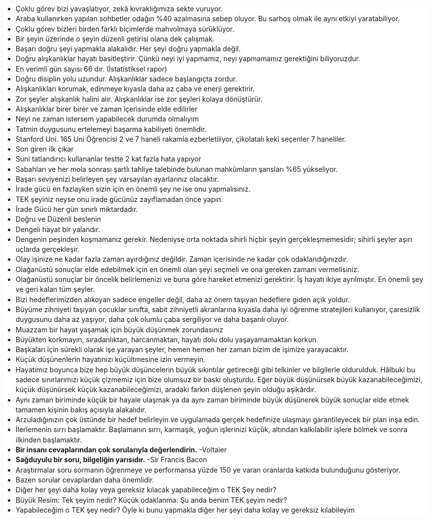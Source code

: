 - Çoklu görev bizi yavaşlatıyor, zekâ kıvraklığımıza sekte vuruyor.
- Araba kullanırken yapılan sohbetler odağın %40 azalmasına sebep oluyor. Bu sarhoş olmak ile aynı etkiyi yaratabiliyor.
- Çoklu görev bizleri birden farklı biçimlerde mahvolmaya sürüklüyor.
- Bir şeyin üzerinde o şeyin düzenli getirisi olana dek çalışmak.
- Başarı doğru şeyi yapmakla alakalıdır. Her şeyi doğru yapmakla değil.
- Doğru alışkanlıklar hayatı basitleştirir. Çünkü neyi iyi yapmamız, neyi yapmamamız gerektiğini biliyoruzdur.
- En verimli gün sayısı 66 dır. (İstatistiksel rapor)
- Doğru disiplin yolu uzundur. Alışkanlıklar sadece başlangıçta zordur.
- Alışkanlıkları korumak, edinmeye kıyasla daha az çaba ve enerji gerektirir.
- Zor şeyler alışkanlık halini alır. Alışkanlıklar ise zor şeyleri kolaya dönüştürür.
- Alışkanlıklar birer birer ve zaman içerisinde elde edilirler
- Neyi ne zaman istersem yapabilecek durumda olmalıyım
- Tatmin duygusunu ertelemeyi başarma kabiliyeti önemlidir.
- Stanford Uni. 165 Uni Öğrencisi 2 ve 7 haneli rakamla ezberletiliyor, çikolatalı keki seçenler 7 haneliler.
- Son giren ilk çıkar
- Suni tatlandırıcı kullananlar testte 2 kat fazla hata yapıyor
- Sabahları ve her mola sonrası şartlı tahliye talebinde bulunan mahkûmların şansları %65 yükseliyor.
- Başarı seviyenizi belirleyen şey varsayılan ayarlarınız olacaktır.
- İrade gücü en fazlayken sizin için en önemli şey ne ise onu yapmalısınız.
- TEK şeyiniz neyse onu irade gücünüz zayıflamadan önce yapın.
- İrade Gücü her gün sınırlı miktardadır.
- Doğru ve Düzenli beslenin
- Dengeli hayat bir yalandır.
- Dengenin peşinden koşmamanız gerekir. Nedeniyse orta noktada sihirli hiçbir şeyin gerçekleşmemesidir; sihirli şeyler aşırı uçlarda gerçekleşir.
- Olay işinize ne kadar fazla zaman ayırdığınız değildir. Zaman içerisinde ne kadar çok odaklandığınızdır.
- Olağanüstü sonuçlar elde edebilmek için en önemli olan şeyi seçmeli ve ona gereken zamanı vermelisiniz.
- Olağanüstü sonuçlar bir öncelik belirlemenizi ve buna göre hareket etmenizi gerektirir. İş hayatı ikiye ayrılmıştır. En önemli şey ve geri kalan tüm şeyler.
- Bizi hedeflerimizden alıkoyan sadece engeller değil, daha az önem taşıyan hedeflere giden açık yoldur.
- Büyüme zihniyeti taşıyan çocuklar sınıfta, sabit zihniyetli akranlarına kıyasla daha iyi öğrenme stratejileri kullanıyor, çaresizlik duygusunu daha az yaşıyor, daha çok olumlu çaba sergiliyor ve daha başarılı oluyor.
- Muazzam bir hayat yaşamak için büyük düşünmek zorundasınız
- Büyükten korkmayın, sıradanlıktan, harcanmaktan, hayatı dolu dolu yaşayamamaktan korkun.
- Başkaları için sürekli olarak işe yarayan şeyler, hemen hemen her zaman bizim de işimize yarayacaktır.
- Küçük düşünenlerin hayatınızı küçültmesine izin vermeyin.
- Hayatımız boyunca bize hep büyük düşüncelerin büyük sıkıntılar getireceği gibi telkinler ve bilgilerle oldurulduk. Hâlbuki bu sadece sınırlarımızı küçük çizmemiz için bize olumsuz bir baskı oluşturdu. Eğer büyük düşünürsek büyük kazanabileceğimizi, küçük düşünürsek küçük kazanabileceğimizi, aradaki farkın düşlenen şeyin olduğu aşikârdır.
- Aynı zaman biriminde küçük bir hayale ulaşmak ya da aynı zaman biriminde büyük düşünerek büyük sonuçlar elde etmek tamamen kişinin bakış açısıyla alakalıdır.
- Arzuladığınızın çok üstünde bir hedef belirleyin ve uygulamada gerçek hedefinize ulaşmayı garantileyecek bir plan inşa edin.
- İlerlemenin sırrı başlamaktır. Başlamanın sırrı, karmaşık, yoğun işlerinizi küçük, altından kalkılabilir işlere bölmek ve sonra ilkinden başlamaktır.
- **Bir insanı cevaplarından çok sorularıyla değerlendirin.** -Voltaier
- **Sağduyulu bir soru, bilgeliğin yarısıdır.** -Sir Francis Bacon
- Araştırmalar soru sormanın öğrenmeye ve performansa yüzde 150 ye varan oranlarda katkıda bulunduğunu gösteriyor.
- Bazen sorular cevaplardan daha önemlidir.
- Diğer her şeyi daha kolay veya gereksiz kılacak yapabileceğim o TEK Şey nedir?
- Büyük Resim: Tek şeyim nedir? Küçük odaklanma: Şu anda benim TEK şeyim nedir?
- Yapabileceğim o TEK şey nedir? Öyle ki bunu yapmakla diğer her şeyi daha kolay ve gereksiz kılabileyim